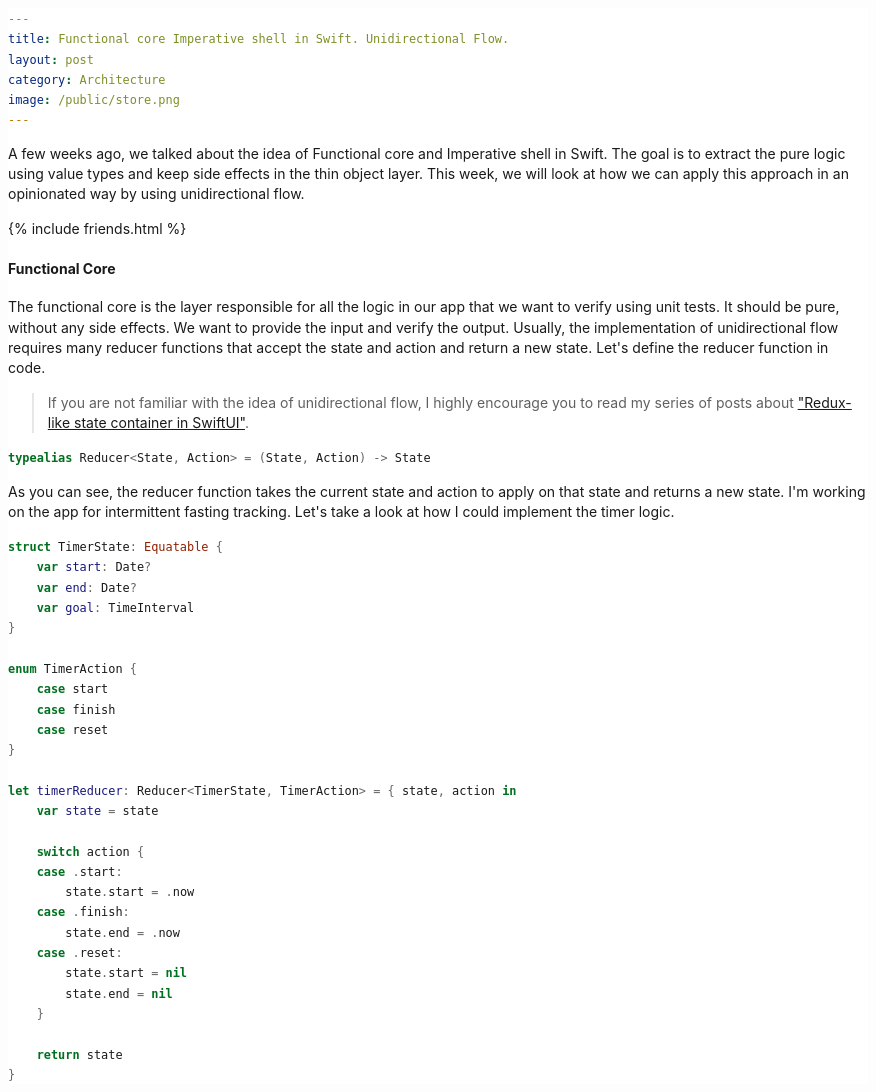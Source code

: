 ```yaml
---
title: Functional core Imperative shell in Swift. Unidirectional Flow.
layout: post
category: Architecture
image: /public/store.png
---
```


A few weeks ago, we talked about the idea of Functional core and Imperative shell in Swift. The goal is to extract the pure logic using value types and keep side effects in the thin object layer. This week, we will look at how we can apply this approach in an opinionated way by using unidirectional flow.

{% include friends.html %}

#### Functional Core
The functional core is the layer responsible for all the logic in our app that we want to verify using unit tests. It should be pure, without any side effects. We want to provide the input and verify the output. Usually, the implementation of unidirectional flow requires many reducer functions that accept the state and action and return a new state. Let's define the reducer function in code.

> If you are not familiar with the idea of unidirectional flow, I highly encourage you to read my series of posts about ["Redux-like state container in SwiftUI"](/2019/09/18/redux-like-state-container-in-swiftui/).

```swift
typealias Reducer<State, Action> = (State, Action) -> State
```

As you can see, the reducer function takes the current state and action to apply on that state and returns a new state. I'm working on the app for intermittent fasting tracking. Let's take a look at how I could implement the timer logic.

```swift
struct TimerState: Equatable {
    var start: Date?
    var end: Date?
    var goal: TimeInterval
}

enum TimerAction {
    case start
    case finish
    case reset
}

let timerReducer: Reducer<TimerState, TimerAction> = { state, action in
    var state = state

    switch action {
    case .start:
        state.start = .now
    case .finish:
        state.end = .now
    case .reset:
        state.start = nil
        state.end = nil
    }

    return state
}
```
